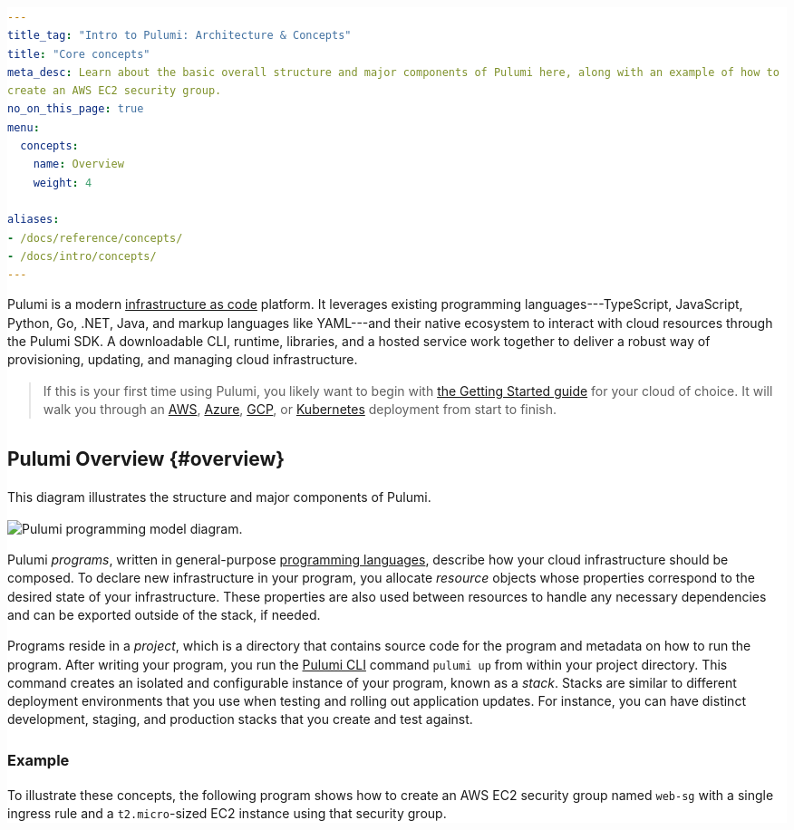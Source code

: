 ```yaml
---
title_tag: "Intro to Pulumi: Architecture & Concepts"
title: "Core concepts"
meta_desc: Learn about the basic overall structure and major components of Pulumi here, along with an example of how to create an AWS EC2 security group.
no_on_this_page: true
menu:
  concepts:
    name: Overview
    weight: 4

aliases:
- /docs/reference/concepts/
- /docs/intro/concepts/
---
```


Pulumi is a modern [infrastructure as code](/what-is/what-is-infrastructure-as-code/) platform. It leverages existing programming languages---TypeScript, JavaScript, Python, Go, .NET, Java, and markup languages like YAML---and their native ecosystem to interact with cloud resources through the Pulumi SDK. A downloadable CLI, runtime, libraries, and a hosted service work together to deliver a robust way of provisioning, updating, and managing cloud infrastructure.

> If this is your first time using Pulumi, you likely want to begin with [the Getting Started guide](/docs/get-started/) for your cloud of choice. It will walk you through an [AWS](/docs/clouds/aws/get-started/), [Azure](/docs/clouds/azure/get-started/), [GCP](/docs/clouds/gcp/get-started/), or [Kubernetes](/docs/clouds/kubernetes/get-started/) deployment from start to finish.

## Pulumi Overview {#overview}

This diagram illustrates the structure and major components of Pulumi.

![Pulumi programming model diagram.](/images/docs/pulumi-programming-model-diagram.svg)

Pulumi *programs*, written in general-purpose [programming languages](/docs/intro/languages/), describe how your cloud infrastructure should be composed. To declare new infrastructure in your program, you allocate *resource* objects whose properties correspond to the desired state of your infrastructure. These properties are also used between resources to handle any necessary dependencies and can be exported outside of the stack, if needed.

Programs reside in a *project*, which is a directory that contains source code for the program and metadata on how to run the program. After writing your program, you run the [Pulumi CLI](/docs/reference/cli/) command `pulumi up` from within your project directory. This command creates an isolated and configurable instance of your program, known as a *stack*. Stacks are similar to different deployment environments that you use when testing and rolling out application updates. For instance, you can have distinct development, staging, and production stacks that you create and test against.

### Example

To illustrate these concepts, the following program shows how to create an AWS EC2 security group named `web-sg` with a single ingress rule and a `t2.micro`-sized EC2 instance using that security group.
